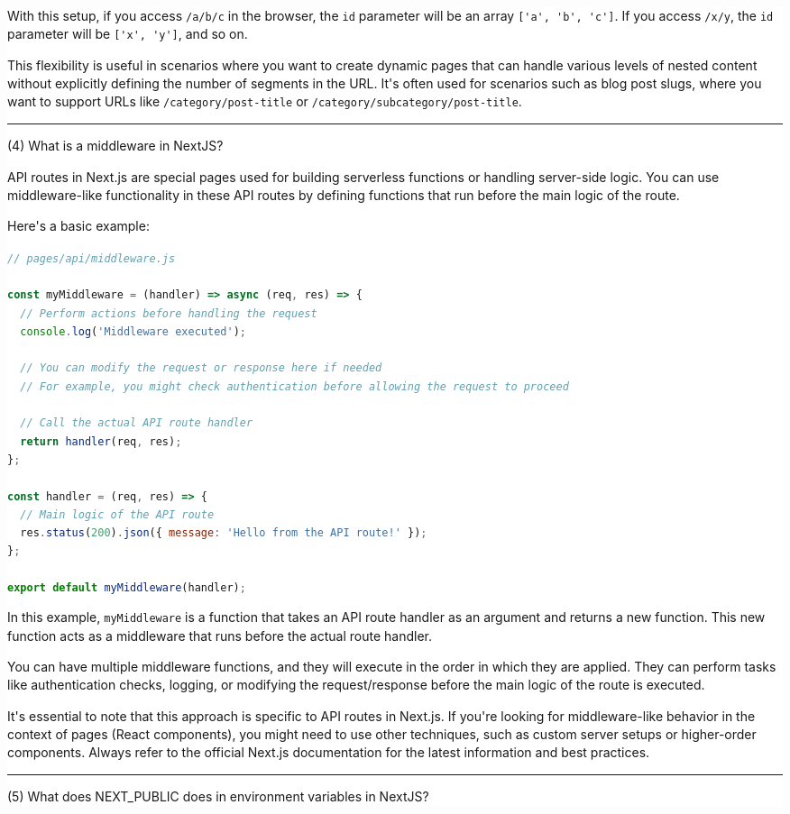 With this setup, if you access `/a/b/c` in the browser, the `id` parameter will be an array `['a', 'b', 'c']`. If you access `/x/y`, the `id` parameter will be `['x', 'y']`, and so on.

This flexibility is useful in scenarios where you want to create dynamic pages that can handle various levels of nested content without explicitly defining the number of segments in the URL. It's often used for scenarios such as blog post slugs, where you want to support URLs like `/category/post-title` or `/category/subcategory/post-title`.

*********************************************************************************

(4)  What is a middleware in NextJS?

API routes in Next.js are special pages used for building serverless functions or handling server-side logic. You can use middleware-like functionality in these API routes by defining functions that run before the main logic of the route.

Here's a basic example:

```jsx
// pages/api/middleware.js

const myMiddleware = (handler) => async (req, res) => {
  // Perform actions before handling the request
  console.log('Middleware executed');

  // You can modify the request or response here if needed
  // For example, you might check authentication before allowing the request to proceed

  // Call the actual API route handler
  return handler(req, res);
};

const handler = (req, res) => {
  // Main logic of the API route
  res.status(200).json({ message: 'Hello from the API route!' });
};

export default myMiddleware(handler);
```

In this example, `myMiddleware` is a function that takes an API route handler as an argument and returns a new function. This new function acts as a middleware that runs before the actual route handler.

You can have multiple middleware functions, and they will execute in the order in which they are applied. They can perform tasks like authentication checks, logging, or modifying the request/response before the main logic of the route is executed.

It's essential to note that this approach is specific to API routes in Next.js. If you're looking for middleware-like behavior in the context of pages (React components), you might need to use other techniques, such as custom server setups or higher-order components. Always refer to the official Next.js documentation for the latest information and best practices.

************************************************************************************************

(5) What does NEXT_PUBLIC does in environment variables in NextJS?
